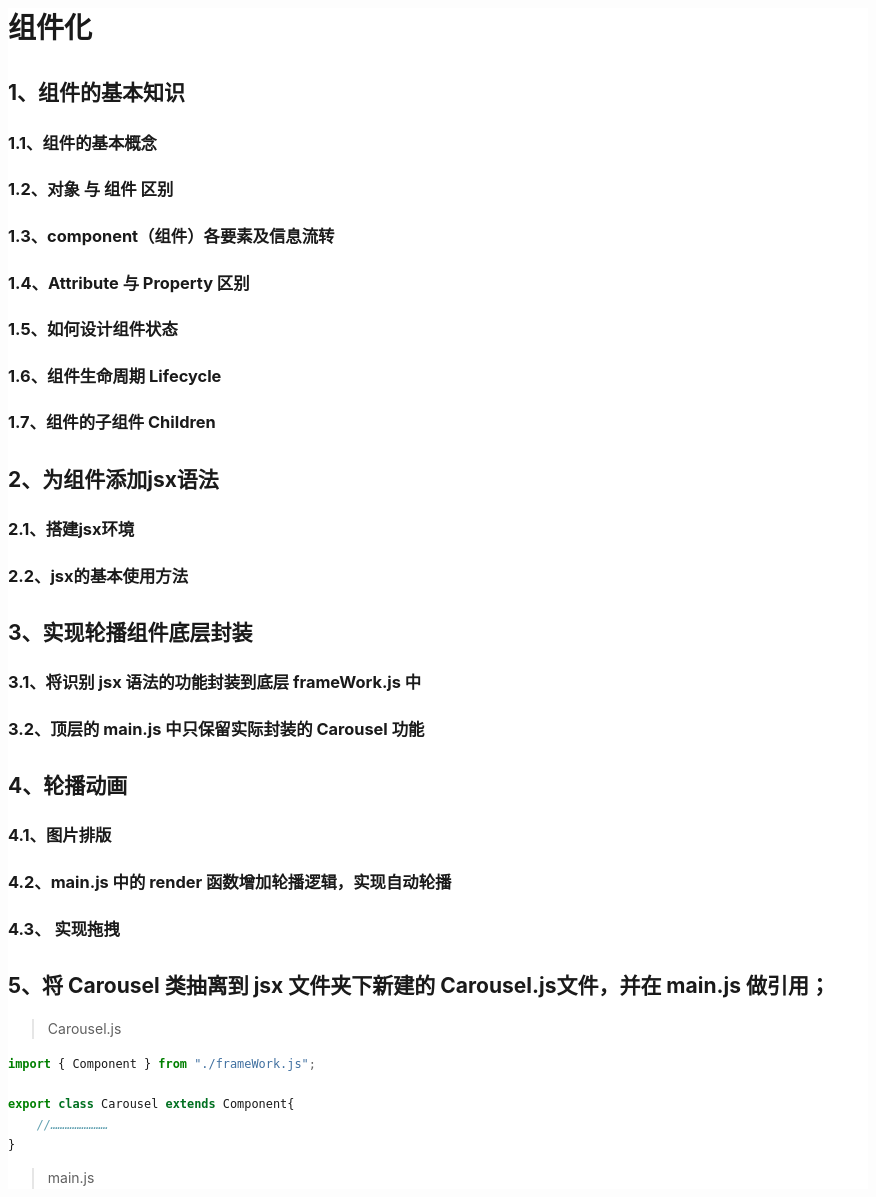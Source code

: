 # 组件化
## 1、组件的基本知识
### 1.1、组件的基本概念
### 1.2、对象 与 组件 区别
### 1.3、component（组件）各要素及信息流转
### 1.4、Attribute 与 Property 区别
### 1.5、如何设计组件状态
### 1.6、组件生命周期 Lifecycle
### 1.7、组件的子组件 Children

## 2、为组件添加jsx语法
### 2.1、搭建jsx环境
### 2.2、jsx的基本使用方法

## 3、实现轮播组件底层封装
### 3.1、将识别 jsx 语法的功能封装到底层 frameWork.js 中
### 3.2、顶层的 main.js 中只保留实际封装的 Carousel 功能

## 4、轮播动画
### 4.1、图片排版
### 4.2、main.js 中的 render 函数增加轮播逻辑，实现自动轮播
### 4.3、 实现拖拽

## 5、将 Carousel 类抽离到 jsx 文件夹下新建的 Carousel.js文件，并在 main.js 做引用；

> Carousel.js

```js
import { Component } from "./frameWork.js";

export class Carousel extends Component{
    //……………………
}
```

> main.js
